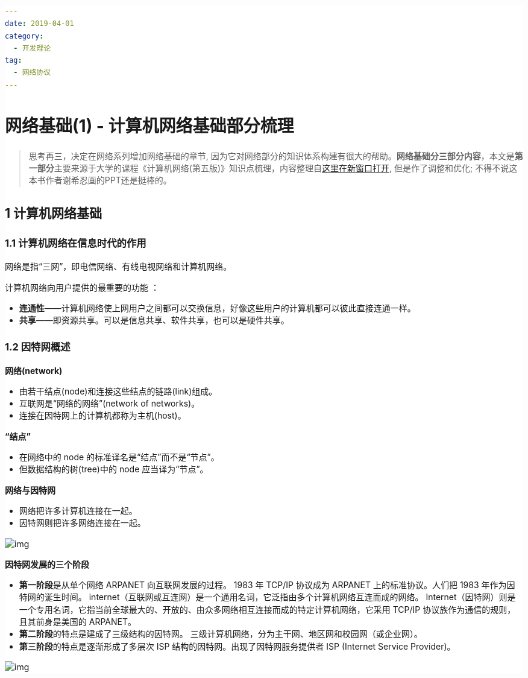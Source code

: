 ```yaml
---
date: 2019-04-01
category:
  - 开发理论
tag:
  - 网络协议
---
```

# 网络基础(1) - 计算机网络基础部分梳理 

> 思考再三，决定在网络系列增加网络基础的章节, 因为它对网络部分的知识体系构建有很大的帮助。**网络基础分三部分内容**，本文是**第一部分**主要来源于大学的课程《计算机网络(第五版)》知识点梳理，内容整理自[这里在新窗口打开](https://www.cnblogs.com/googny/p/3682280.html), 但是作了调整和优化; 不得不说这本书作者谢希忍画的PPT还是挺棒的。 

## 1 计算机网络基础

### 1.1 计算机网络在信息时代的作用

网络是指“三网”，即电信网络、有线电视网络和计算机网络。

计算机网络向用户提供的最重要的功能 ：

- **连通性**——计算机网络使上网用户之间都可以交换信息，好像这些用户的计算机都可以彼此直接连通一样。
- **共享**——即资源共享。可以是信息共享、软件共享，也可以是硬件共享。

### 1.2 因特网概述

**网络(network)**

- 由若干结点(node)和连接这些结点的链路(link)组成。
- 互联网是“网络的网络”(network of networks)。
- 连接在因特网上的计算机都称为主机(host)。

**“结点”**

- 在网络中的 node 的标准译名是“结点”而不是“节点”。
- 但数据结构的树(tree)中的 node 应当译为“节点”。

**网络与因特网**

- 网络把许多计算机连接在一起。
- 因特网则把许多网络连接在一起。

![img](https://www.pdai.tech/images/develop/network/dev-network-basic-1.jpg)

**因特网发展的三个阶段**

- **第一阶段**是从单个网络 ARPANET 向互联网发展的过程。 1983 年 TCP/IP 协议成为 ARPANET 上的标准协议。人们把 1983 年作为因特网的诞生时间。 internet（互联网或互连网）是一个通用名词，它泛指由多个计算机网络互连而成的网络。 Internet（因特网）则是一个专用名词，它指当前全球最大的、开放的、由众多网络相互连接而成的特定计算机网络，它采用 TCP/IP 协议族作为通信的规则，且其前身是美国的 ARPANET。
- **第二阶段**的特点是建成了三级结构的因特网。 三级计算机网络，分为主干网、地区网和校园网（或企业网）。
- **第三阶段**的特点是逐渐形成了多层次 ISP 结构的因特网。出现了因特网服务提供者 ISP (Internet Service Provider)。

![img](https://www.pdai.tech/images/develop/network/dev-network-basic-2.jpg)
